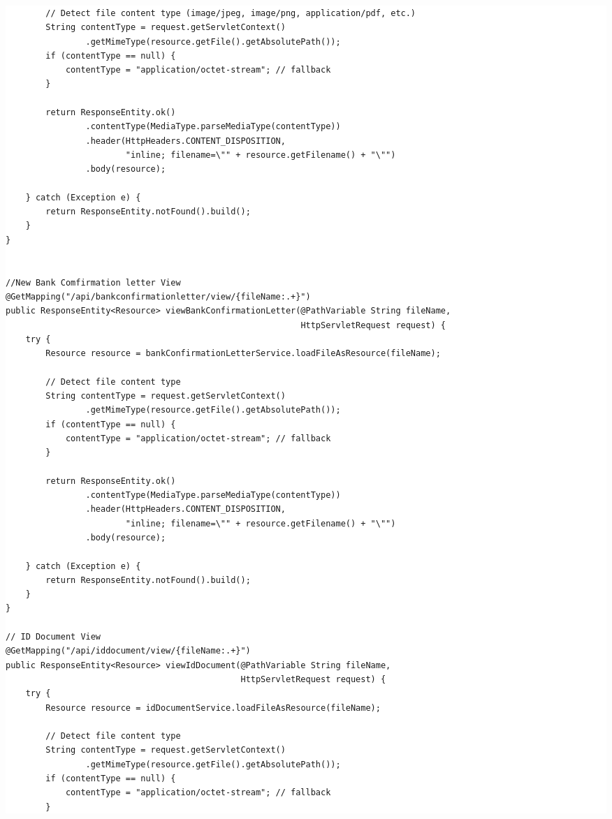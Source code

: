             // Detect file content type (image/jpeg, image/png, application/pdf, etc.)
            String contentType = request.getServletContext()
                    .getMimeType(resource.getFile().getAbsolutePath());
            if (contentType == null) {
                contentType = "application/octet-stream"; // fallback
            }

            return ResponseEntity.ok()
                    .contentType(MediaType.parseMediaType(contentType))
                    .header(HttpHeaders.CONTENT_DISPOSITION,
                            "inline; filename=\"" + resource.getFilename() + "\"")
                    .body(resource);

        } catch (Exception e) {
            return ResponseEntity.notFound().build();
        }
    }


    //New Bank Comfirmation letter View
    @GetMapping("/api/bankconfirmationletter/view/{fileName:.+}")
    public ResponseEntity<Resource> viewBankConfirmationLetter(@PathVariable String fileName,
                                                               HttpServletRequest request) {
        try {
            Resource resource = bankConfirmationLetterService.loadFileAsResource(fileName);

            // Detect file content type
            String contentType = request.getServletContext()
                    .getMimeType(resource.getFile().getAbsolutePath());
            if (contentType == null) {
                contentType = "application/octet-stream"; // fallback
            }

            return ResponseEntity.ok()
                    .contentType(MediaType.parseMediaType(contentType))
                    .header(HttpHeaders.CONTENT_DISPOSITION,
                            "inline; filename=\"" + resource.getFilename() + "\"")
                    .body(resource);

        } catch (Exception e) {
            return ResponseEntity.notFound().build();
        }
    }

    // ID Document View
    @GetMapping("/api/iddocument/view/{fileName:.+}")
    public ResponseEntity<Resource> viewIdDocument(@PathVariable String fileName,
                                                   HttpServletRequest request) {
        try {
            Resource resource = idDocumentService.loadFileAsResource(fileName);

            // Detect file content type
            String contentType = request.getServletContext()
                    .getMimeType(resource.getFile().getAbsolutePath());
            if (contentType == null) {
                contentType = "application/octet-stream"; // fallback
            }
